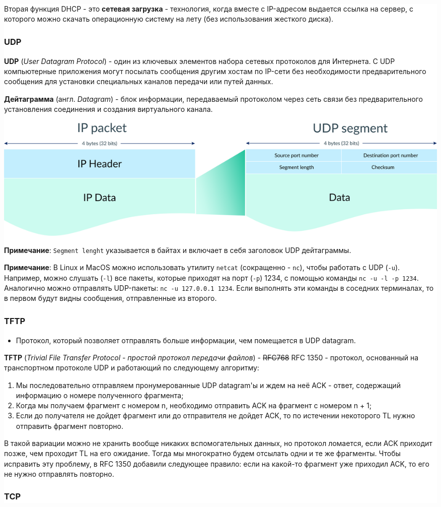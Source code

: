 Вторая функция DHCP - это **сетевая загрузка** - технология, когда вместе с IP-адресом выдается ссылка на сервер, с которого можно скачать операционную систему на лету (без использования жесткого диска).

### UDP

**UDP** (*User Datagram Protocol*) - один из ключевых элементов набора сетевых протоколов для Интернета. С UDP компьютерные приложения могут посылать сообщения другим хостам по IP-сети без необходимости предварительного сообщения для установки специальных каналов передачи или путей данных.

**Дейтаграмма** (англ. *Datagram*) - блок информации, передаваемый протоколом через сеть связи без предварительного установления соединения и создания виртуального канала.

![UDP Datagram](./images/udp-datagram.svg "UDP Datagram")

**Примечание**: `Segment lenght` указывается в байтах и включает в себя заголовок UDP дейтаграммы.

**Примечание**: В Linux и MacOS можно использовать утилиту `netcat` (сокращенно - `nc`), чтобы работать с UDP (`-u`). Например, можно слушать (`-l`) все пакеты, которые приходят на порт (`-p`) 1234, с помощью команды `nc -u -l -p 1234`. Аналогично можно отправлять UDP-пакеты: `nc -u 127.0.0.1 1234`. Если выполнять эти команды в соседних терминалах, то в первом будут видны сообщения, отправленные из второго.

### TFTP

- Протокол, который позволяет отправлять больше информации, чем помещается в UDP datagram.

**TFTP** (*Trivial File Transfer Protocol* - *простой протокол передачи файлов*) - ~~RFC768~~ RFC 1350 - протокол, основанный на транспортном протоколе UDP и работающий по следующему алгоритму:
1. Мы последовательно отправляем пронумерованные UDP datagram'ы и ждем на неё ACK - ответ, содержащий информацию о номере полученного фрагмента;
2. Когда мы получаем фрагмент с номером n, необходимо отправить ACK на фрагмент с номером n + 1;
3. Если до получателя не дойдет фрагмент или до отправителя не дойдет ACK, то по истечении некоторого TL нужно отправить фрагмент повторно.

В такой вариации можно не хранить вообще никаких вспомогательных данных, но протокол ломается, если ACK приходит позже, чем проходит TL на его ожидание. Тогда мы многократно будем отсылать одни и те же фрагменты. Чтобы исправить эту проблему, в RFC 1350 добавили следующее правило: если на какой-то фрагмент уже приходил ACK, то его не нужно отправлять повторно.

### TCP
